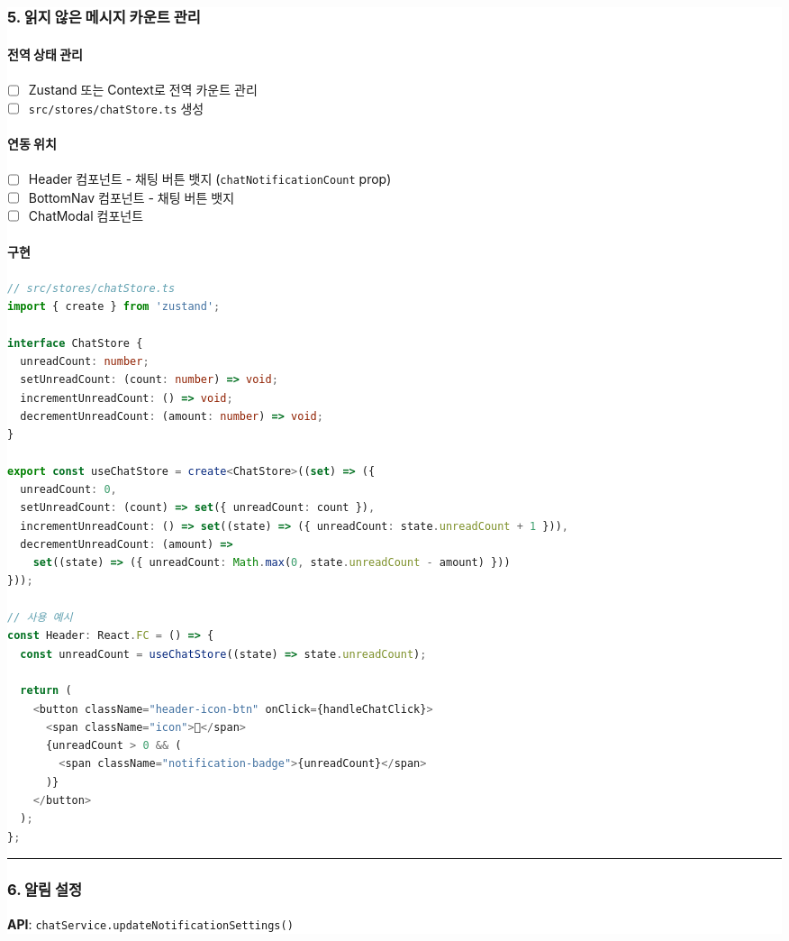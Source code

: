 
### 5. 읽지 않은 메시지 카운트 관리

#### 전역 상태 관리
- [ ] Zustand 또는 Context로 전역 카운트 관리
- [ ] `src/stores/chatStore.ts` 생성

#### 연동 위치
- [ ] Header 컴포넌트 - 채팅 버튼 뱃지 (`chatNotificationCount` prop)
- [ ] BottomNav 컴포넌트 - 채팅 버튼 뱃지
- [ ] ChatModal 컴포넌트

#### 구현
```typescript
// src/stores/chatStore.ts
import { create } from 'zustand';

interface ChatStore {
  unreadCount: number;
  setUnreadCount: (count: number) => void;
  incrementUnreadCount: () => void;
  decrementUnreadCount: (amount: number) => void;
}

export const useChatStore = create<ChatStore>((set) => ({
  unreadCount: 0,
  setUnreadCount: (count) => set({ unreadCount: count }),
  incrementUnreadCount: () => set((state) => ({ unreadCount: state.unreadCount + 1 })),
  decrementUnreadCount: (amount) =>
    set((state) => ({ unreadCount: Math.max(0, state.unreadCount - amount) }))
}));

// 사용 예시
const Header: React.FC = () => {
  const unreadCount = useChatStore((state) => state.unreadCount);

  return (
    <button className="header-icon-btn" onClick={handleChatClick}>
      <span className="icon">💬</span>
      {unreadCount > 0 && (
        <span className="notification-badge">{unreadCount}</span>
      )}
    </button>
  );
};
```

---

### 6. 알림 설정
**API**: `chatService.updateNotificationSettings()`
